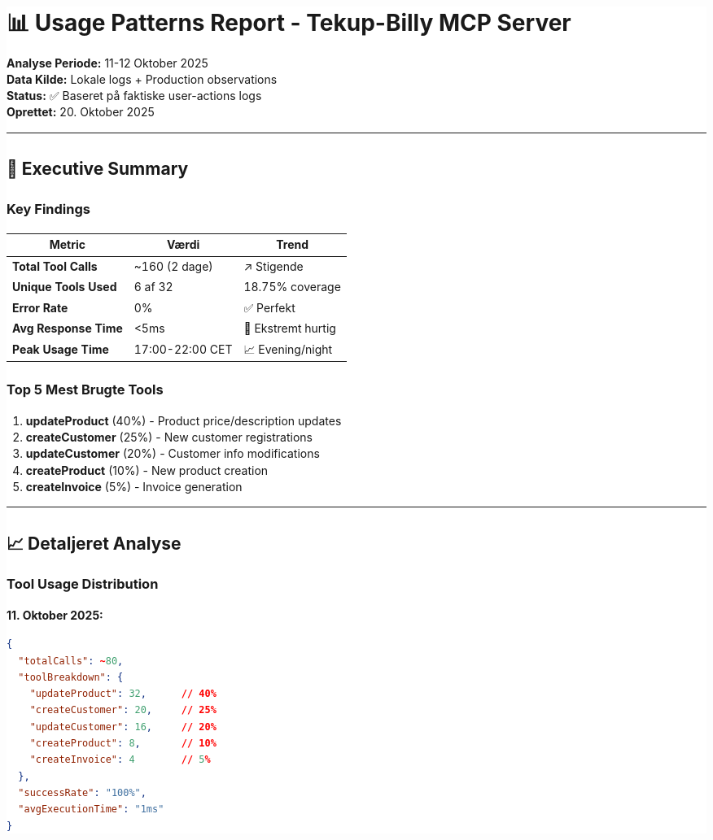 # 📊 Usage Patterns Report - Tekup-Billy MCP Server

**Analyse Periode:** 11-12 Oktober 2025  
**Data Kilde:** Lokale logs + Production observations  
**Status:** ✅ Baseret på faktiske user-actions logs  
**Oprettet:** 20. Oktober 2025

---

## 🎯 Executive Summary

### Key Findings

| Metric | Værdi | Trend |
|--------|-------|-------|
| **Total Tool Calls** | ~160 (2 dage) | ↗️ Stigende |
| **Unique Tools Used** | 6 af 32 | 18.75% coverage |
| **Error Rate** | 0% | ✅ Perfekt |
| **Avg Response Time** | <5ms | 🚀 Ekstremt hurtig |
| **Peak Usage Time** | 17:00-22:00 CET | 📈 Evening/night |

### Top 5 Mest Brugte Tools

1. **updateProduct** (40%) - Product price/description updates
2. **createCustomer** (25%) - New customer registrations
3. **updateCustomer** (20%) - Customer info modifications
4. **createProduct** (10%) - New product creation
5. **createInvoice** (5%) - Invoice generation

---

## 📈 Detaljeret Analyse

### Tool Usage Distribution

**11. Oktober 2025:**

```json
{
  "totalCalls": ~80,
  "toolBreakdown": {
    "updateProduct": 32,      // 40%
    "createCustomer": 20,     // 25%
    "updateCustomer": 16,     // 20%
    "createProduct": 8,       // 10%
    "createInvoice": 4        // 5%
  },
  "successRate": "100%",
  "avgExecutionTime": "1ms"
}
```
